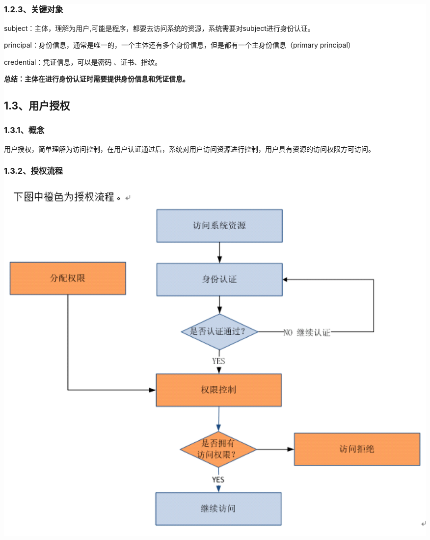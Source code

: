 

### 1.2.3、关键对象 

subject：主体，理解为用户,可能是程序，都要去访问系统的资源，系统需要对subject进行身份认证。

principal：身份信息，通常是唯一的，一个主体还有多个身份信息，但是都有一个主身份信息（primary principal）

credential：凭证信息，可以是密码 、证书、指纹。

**总结：主体在进行身份认证时需要提供身份信息和凭证信息。**

## 1.3、用户授权

### 1.3.1、概念

​           用户授权，简单理解为访问控制，在用户认证通过后，系统对用户访问资源进行控制，用户具有资源的访问权限方可访问。

### 1.3.2、授权流程

![image-20181022205857035](images/image-20181022205857035.png)
